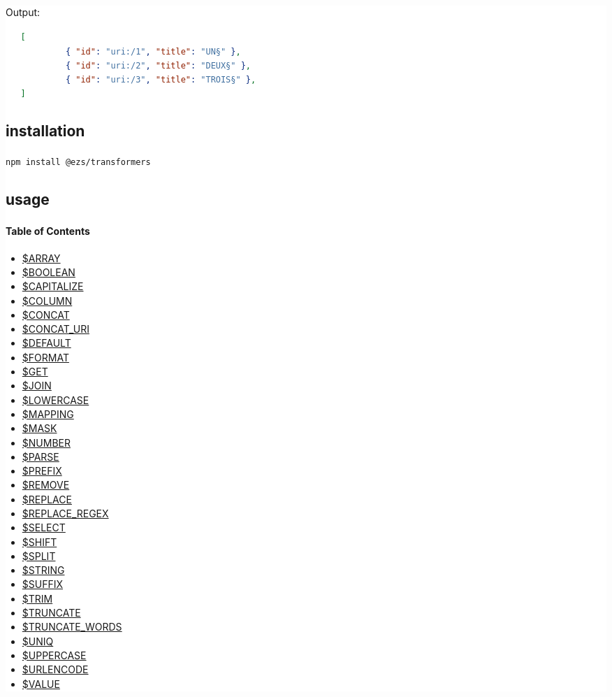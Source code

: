 Output:

```json
   [
            { "id": "uri:/1", "title": "UN§" },
            { "id": "uri:/2", "title": "DEUX§" },
            { "id": "uri:/3", "title": "TROIS§" },
   ]
```

## installation

```bash
npm install @ezs/transformers
```

## usage



#### Table of Contents

*   [$ARRAY](#array)
*   [$BOOLEAN](#boolean)
*   [$CAPITALIZE](#capitalize)
*   [$COLUMN](#column)
*   [$CONCAT](#concat)
*   [$CONCAT\_URI](#concat_uri)
*   [$DEFAULT](#default)
*   [$FORMAT](#format)
*   [$GET](#get)
*   [$JOIN](#join)
*   [$LOWERCASE](#lowercase)
*   [$MAPPING](#mapping)
*   [$MASK](#mask)
*   [$NUMBER](#number)
*   [$PARSE](#parse)
*   [$PREFIX](#prefix)
*   [$REMOVE](#remove)
*   [$REPLACE](#replace)
*   [$REPLACE\_REGEX](#replace_regex)
*   [$SELECT](#select)
*   [$SHIFT](#shift)
*   [$SPLIT](#split)
*   [$STRING](#string)
*   [$SUFFIX](#suffix)
*   [$TRIM](#trim)
*   [$TRUNCATE](#truncate)
*   [$TRUNCATE\_WORDS](#truncate_words)
*   [$UNIQ](#uniq)
*   [$UPPERCASE](#uppercase)
*   [$URLENCODE](#urlencode)
*   [$VALUE](#value)

